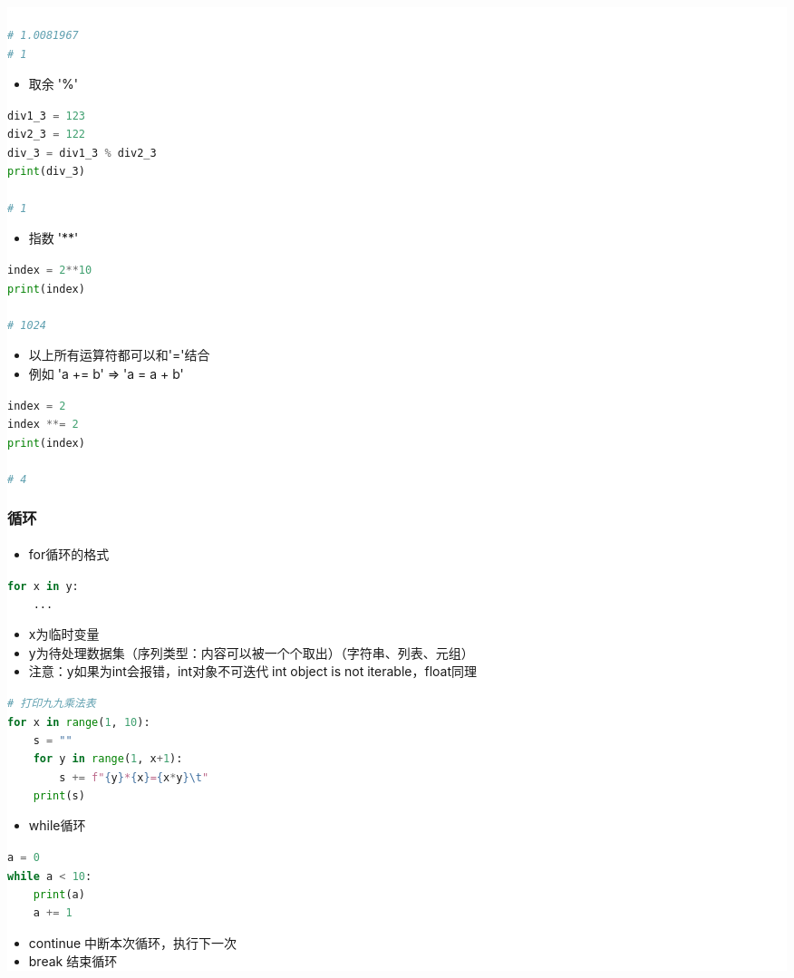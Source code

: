 ```python

# 1.0081967
# 1
```
* 取余 '%'
```python
div1_3 = 123
div2_3 = 122
div_3 = div1_3 % div2_3
print(div_3)

# 1
```
* 指数 '**'
```python
index = 2**10
print(index)

# 1024
```
* 以上所有运算符都可以和'='结合
* 例如 'a += b' => 'a = a + b'
```python
index = 2
index **= 2
print(index)

# 4
```

### 循环

* for循环的格式
```python
for x in y:
    ...
```
* x为临时变量
* y为待处理数据集（序列类型：内容可以被一个个取出）（字符串、列表、元组）
* 注意：y如果为int会报错，int对象不可迭代  int object is not iterable，float同理

```python
# 打印九九乘法表
for x in range(1, 10):
    s = ""
    for y in range(1, x+1):
        s += f"{y}*{x}={x*y}\t"
    print(s)
```

* while循环

```python
a = 0
while a < 10:
    print(a)
    a += 1
```
* continue 中断本次循环，执行下一次
* break 结束循环
